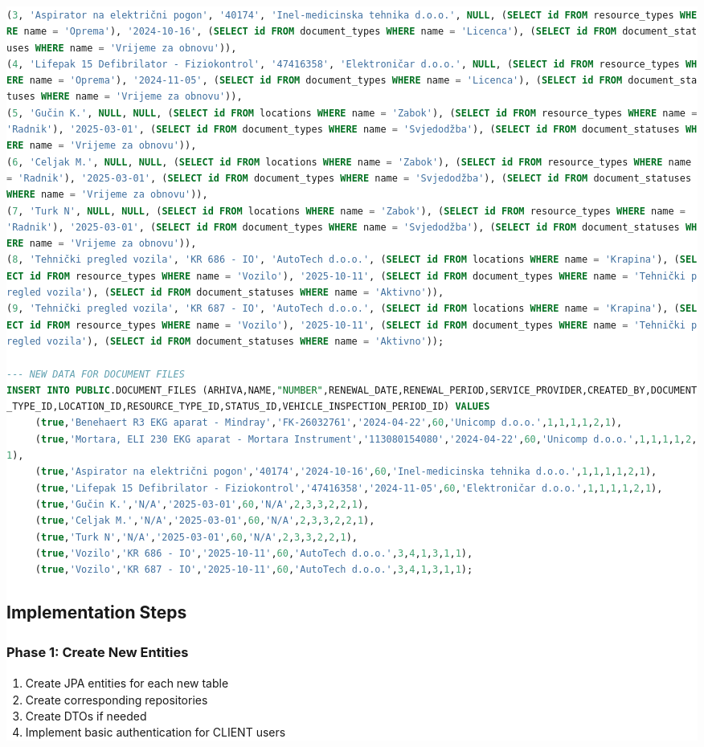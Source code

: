 ```sql
(3, 'Aspirator na električni pogon', '40174', 'Inel-medicinska tehnika d.o.o.', NULL, (SELECT id FROM resource_types WHERE name = 'Oprema'), '2024-10-16', (SELECT id FROM document_types WHERE name = 'Licenca'), (SELECT id FROM document_statuses WHERE name = 'Vrijeme za obnovu')),
(4, 'Lifepak 15 Defibrilator - Fiziokontrol', '47416358', 'Elektroničar d.o.o.', NULL, (SELECT id FROM resource_types WHERE name = 'Oprema'), '2024-11-05', (SELECT id FROM document_types WHERE name = 'Licenca'), (SELECT id FROM document_statuses WHERE name = 'Vrijeme za obnovu')),
(5, 'Gučin K.', NULL, NULL, (SELECT id FROM locations WHERE name = 'Zabok'), (SELECT id FROM resource_types WHERE name = 'Radnik'), '2025-03-01', (SELECT id FROM document_types WHERE name = 'Svjedodžba'), (SELECT id FROM document_statuses WHERE name = 'Vrijeme za obnovu')),
(6, 'Celjak M.', NULL, NULL, (SELECT id FROM locations WHERE name = 'Zabok'), (SELECT id FROM resource_types WHERE name = 'Radnik'), '2025-03-01', (SELECT id FROM document_types WHERE name = 'Svjedodžba'), (SELECT id FROM document_statuses WHERE name = 'Vrijeme za obnovu')),
(7, 'Turk N', NULL, NULL, (SELECT id FROM locations WHERE name = 'Zabok'), (SELECT id FROM resource_types WHERE name = 'Radnik'), '2025-03-01', (SELECT id FROM document_types WHERE name = 'Svjedodžba'), (SELECT id FROM document_statuses WHERE name = 'Vrijeme za obnovu')),
(8, 'Tehnički pregled vozila', 'KR 686 - IO', 'AutoTech d.o.o.', (SELECT id FROM locations WHERE name = 'Krapina'), (SELECT id FROM resource_types WHERE name = 'Vozilo'), '2025-10-11', (SELECT id FROM document_types WHERE name = 'Tehnički pregled vozila'), (SELECT id FROM document_statuses WHERE name = 'Aktivno')),
(9, 'Tehnički pregled vozila', 'KR 687 - IO', 'AutoTech d.o.o.', (SELECT id FROM locations WHERE name = 'Krapina'), (SELECT id FROM resource_types WHERE name = 'Vozilo'), '2025-10-11', (SELECT id FROM document_types WHERE name = 'Tehnički pregled vozila'), (SELECT id FROM document_statuses WHERE name = 'Aktivno'));

--- NEW DATA FOR DOCUMENT FILES
INSERT INTO PUBLIC.DOCUMENT_FILES (ARHIVA,NAME,"NUMBER",RENEWAL_DATE,RENEWAL_PERIOD,SERVICE_PROVIDER,CREATED_BY,DOCUMENT_TYPE_ID,LOCATION_ID,RESOURCE_TYPE_ID,STATUS_ID,VEHICLE_INSPECTION_PERIOD_ID) VALUES
	 (true,'Benehaert R3 EKG aparat - Mindray','FK-26032761','2024-04-22',60,'Unicomp d.o.o.',1,1,1,1,2,1),
	 (true,'Mortara, ELI 230 EKG aparat - Mortara Instrument','113080154080','2024-04-22',60,'Unicomp d.o.o.',1,1,1,1,2,1),
	 (true,'Aspirator na električni pogon','40174','2024-10-16',60,'Inel-medicinska tehnika d.o.o.',1,1,1,1,2,1),
	 (true,'Lifepak 15 Defibrilator - Fiziokontrol','47416358','2024-11-05',60,'Elektroničar d.o.o.',1,1,1,1,2,1),
	 (true,'Gučin K.','N/A','2025-03-01',60,'N/A',2,3,3,2,2,1),
	 (true,'Celjak M.','N/A','2025-03-01',60,'N/A',2,3,3,2,2,1),
	 (true,'Turk N','N/A','2025-03-01',60,'N/A',2,3,3,2,2,1),
	 (true,'Vozilo','KR 686 - IO','2025-10-11',60,'AutoTech d.o.o.',3,4,1,3,1,1),
	 (true,'Vozilo','KR 687 - IO','2025-10-11',60,'AutoTech d.o.o.',3,4,1,3,1,1);

```

## Implementation Steps

### Phase 1: Create New Entities
1. Create JPA entities for each new table
2. Create corresponding repositories
3. Create DTOs if needed
4. Implement basic authentication for CLIENT users
